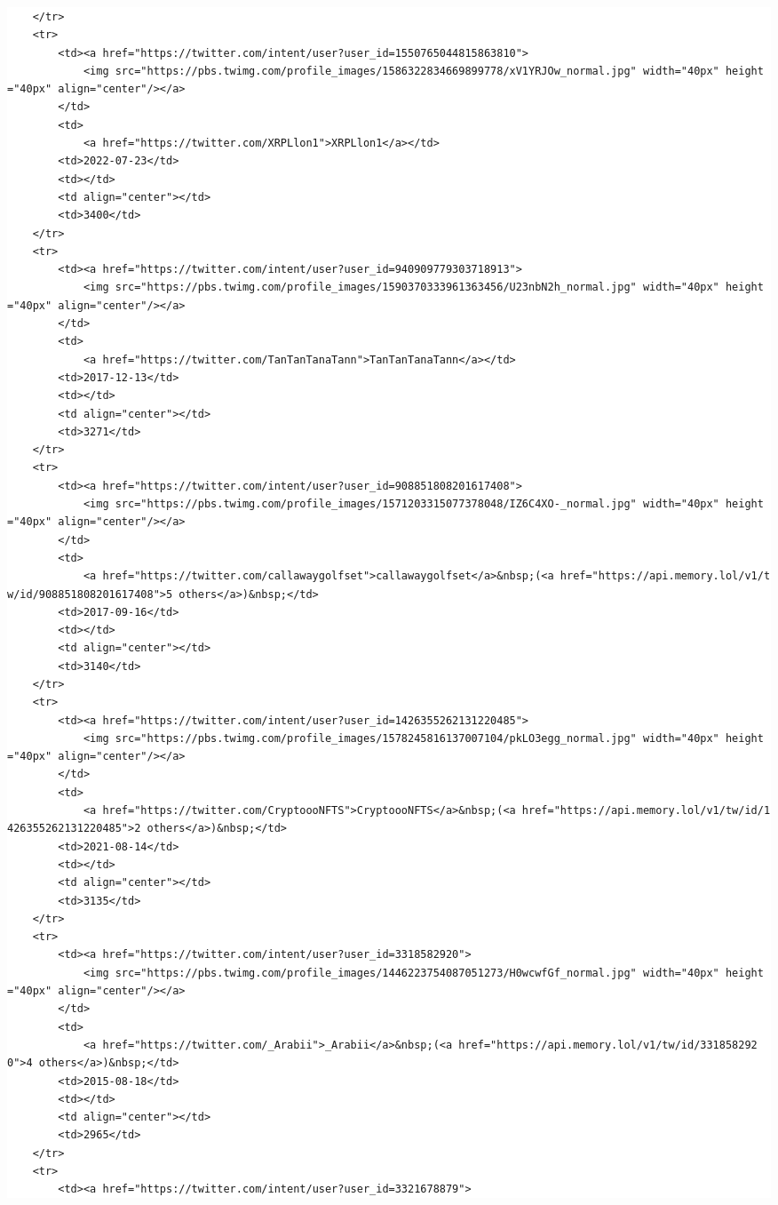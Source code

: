         </tr>
        <tr>
            <td><a href="https://twitter.com/intent/user?user_id=1550765044815863810">
                <img src="https://pbs.twimg.com/profile_images/1586322834669899778/xV1YRJOw_normal.jpg" width="40px" height="40px" align="center"/></a>
            </td>
            <td>
                <a href="https://twitter.com/XRPLlon1">XRPLlon1</a></td>
            <td>2022-07-23</td>
            <td></td>
            <td align="center"></td>
            <td>3400</td>
        </tr>
        <tr>
            <td><a href="https://twitter.com/intent/user?user_id=940909779303718913">
                <img src="https://pbs.twimg.com/profile_images/1590370333961363456/U23nbN2h_normal.jpg" width="40px" height="40px" align="center"/></a>
            </td>
            <td>
                <a href="https://twitter.com/TanTanTanaTann">TanTanTanaTann</a></td>
            <td>2017-12-13</td>
            <td></td>
            <td align="center"></td>
            <td>3271</td>
        </tr>
        <tr>
            <td><a href="https://twitter.com/intent/user?user_id=908851808201617408">
                <img src="https://pbs.twimg.com/profile_images/1571203315077378048/IZ6C4XO-_normal.jpg" width="40px" height="40px" align="center"/></a>
            </td>
            <td>
                <a href="https://twitter.com/callawaygolfset">callawaygolfset</a>&nbsp;(<a href="https://api.memory.lol/v1/tw/id/908851808201617408">5 others</a>)&nbsp;</td>
            <td>2017-09-16</td>
            <td></td>
            <td align="center"></td>
            <td>3140</td>
        </tr>
        <tr>
            <td><a href="https://twitter.com/intent/user?user_id=1426355262131220485">
                <img src="https://pbs.twimg.com/profile_images/1578245816137007104/pkLO3egg_normal.jpg" width="40px" height="40px" align="center"/></a>
            </td>
            <td>
                <a href="https://twitter.com/CryptoooNFTS">CryptoooNFTS</a>&nbsp;(<a href="https://api.memory.lol/v1/tw/id/1426355262131220485">2 others</a>)&nbsp;</td>
            <td>2021-08-14</td>
            <td></td>
            <td align="center"></td>
            <td>3135</td>
        </tr>
        <tr>
            <td><a href="https://twitter.com/intent/user?user_id=3318582920">
                <img src="https://pbs.twimg.com/profile_images/1446223754087051273/H0wcwfGf_normal.jpg" width="40px" height="40px" align="center"/></a>
            </td>
            <td>
                <a href="https://twitter.com/_Arabii">_Arabii</a>&nbsp;(<a href="https://api.memory.lol/v1/tw/id/3318582920">4 others</a>)&nbsp;</td>
            <td>2015-08-18</td>
            <td></td>
            <td align="center"></td>
            <td>2965</td>
        </tr>
        <tr>
            <td><a href="https://twitter.com/intent/user?user_id=3321678879">